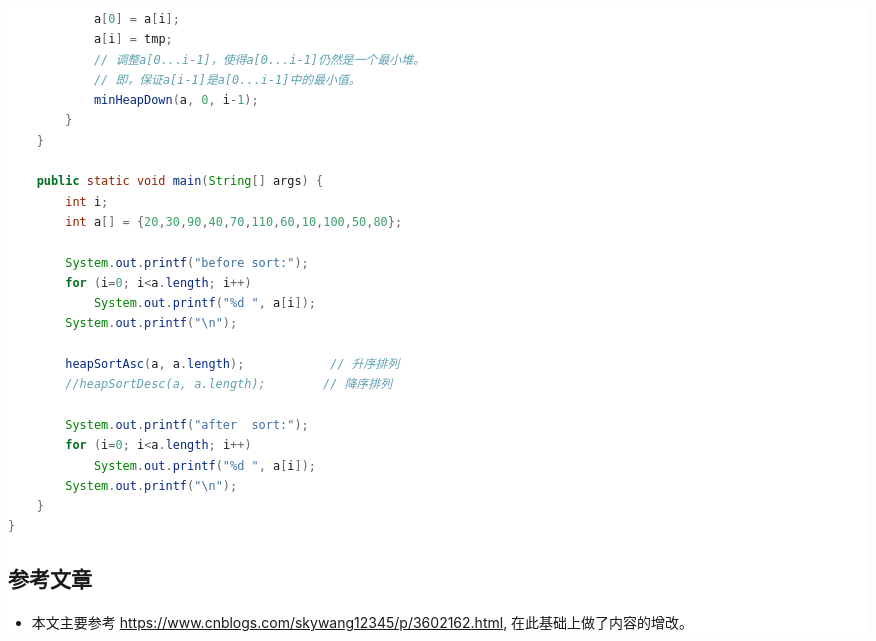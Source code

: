 ```java
            a[0] = a[i];
            a[i] = tmp;
            // 调整a[0...i-1]，使得a[0...i-1]仍然是一个最小堆。
            // 即，保证a[i-1]是a[0...i-1]中的最小值。
            minHeapDown(a, 0, i-1);
        }
    }

    public static void main(String[] args) {
        int i;
        int a[] = {20,30,90,40,70,110,60,10,100,50,80};

        System.out.printf("before sort:");
        for (i=0; i<a.length; i++)
            System.out.printf("%d ", a[i]);
        System.out.printf("\n");

        heapSortAsc(a, a.length);            // 升序排列
        //heapSortDesc(a, a.length);        // 降序排列

        System.out.printf("after  sort:");
        for (i=0; i<a.length; i++)
            System.out.printf("%d ", a[i]);
        System.out.printf("\n");
    }
}
```

## 参考文章

- 本文主要参考 https://www.cnblogs.com/skywang12345/p/3602162.html, 在此基础上做了内容的增改。

